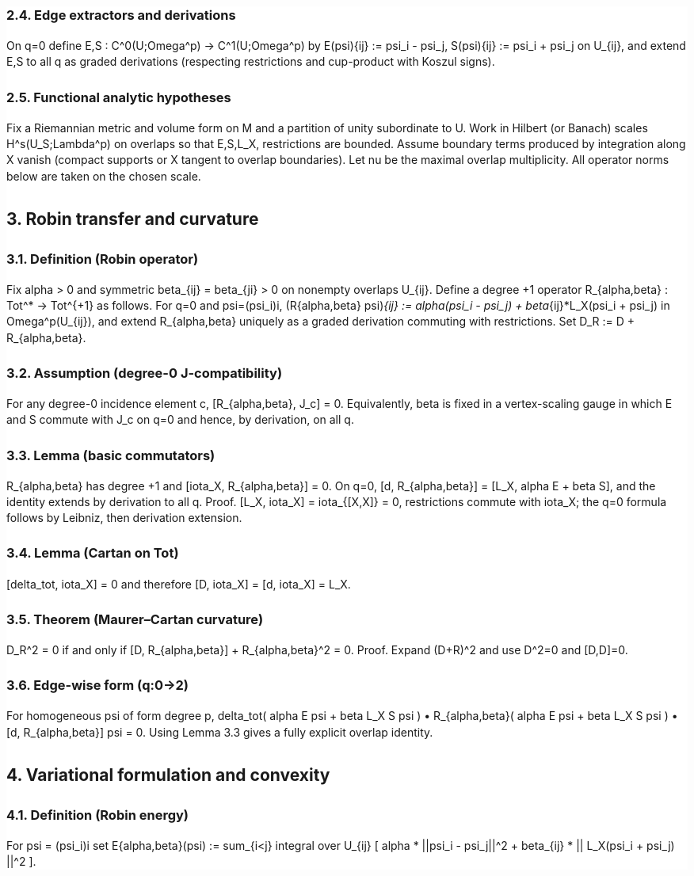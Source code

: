 ### 2.4. Edge extractors and derivations
On q=0 define E,S : C^0(U;Omega^p) -> C^1(U;Omega^p) by
E(psi){ij} := psi_i - psi_j,  S(psi){ij} := psi_i + psi_j on U_{ij},
and extend E,S to all q as graded derivations (respecting restrictions and cup-product with Koszul signs).

### 2.5. Functional analytic hypotheses
Fix a Riemannian metric and volume form on M and a partition of unity subordinate to U. Work in Hilbert (or Banach) scales H^s(U_S;Lambda^p) on overlaps so that E,S,L_X, restrictions are bounded. Assume boundary terms produced by integration along X vanish (compact supports or X tangent to overlap boundaries). Let nu be the maximal overlap multiplicity. All operator norms below are taken on the chosen scale.
## 3. Robin transfer and curvature
### 3.1. Definition (Robin operator)
Fix alpha > 0 and symmetric beta_{ij} = beta_{ji} > 0 on nonempty overlaps U_{ij}. Define a degree +1 operator R_{alpha,beta} : Tot^* -> Tot^{+1} as follows. For q=0 and psi=(psi_i)i,
(R{alpha,beta} psi)_{ij} := alpha(psi_i - psi_j) + beta_{ij}*L_X(psi_i + psi_j) in Omega^p(U_{ij}),
and extend R_{alpha,beta} uniquely as a graded derivation commuting with restrictions. Set D_R := D + R_{alpha,beta}.

### 3.2. Assumption (degree-0 J-compatibility)
For any degree-0 incidence element c, [R_{alpha,beta}, J_c] = 0. Equivalently, beta is fixed in a vertex-scaling gauge in which E and S commute with J_c on q=0 and hence, by derivation, on all q.

### 3.3. Lemma (basic commutators)
R_{alpha,beta} has degree +1 and [iota_X, R_{alpha,beta}] = 0. On q=0,
[d, R_{alpha,beta}] = [L_X, alpha E + beta S],
and the identity extends by derivation to all q.
Proof. [L_X, iota_X] = iota_{[X,X]} = 0, restrictions commute with iota_X; the q=0 formula follows by Leibniz, then derivation extension.

### 3.4. Lemma (Cartan on Tot)
[delta_tot, iota_X] = 0 and therefore [D, iota_X] = [d, iota_X] = L_X.

### 3.5. Theorem (Maurer–Cartan curvature)
D_R^2 = 0 if and only if
[D, R_{alpha,beta}] + R_{alpha,beta}^2 = 0.
Proof. Expand (D+R)^2 and use D^2=0 and [D,D]=0.

### 3.6. Edge-wise form (q:0->2)
For homogeneous psi of form degree p,
delta_tot( alpha E psi + beta L_X S psi )
	•	R_{alpha,beta}( alpha E psi + beta L_X S psi )
	•	[d, R_{alpha,beta}] psi = 0.
Using Lemma 3.3 gives a fully explicit overlap identity.
## 4. Variational formulation and convexity
### 4.1. Definition (Robin energy)
For psi = (psi_i)i set
E{alpha,beta}(psi) := sum_{i<j} integral over U_{ij}
[ alpha * ||psi_i - psi_j||^2 + beta_{ij} * || L_X(psi_i + psi_j) ||^2 ].
